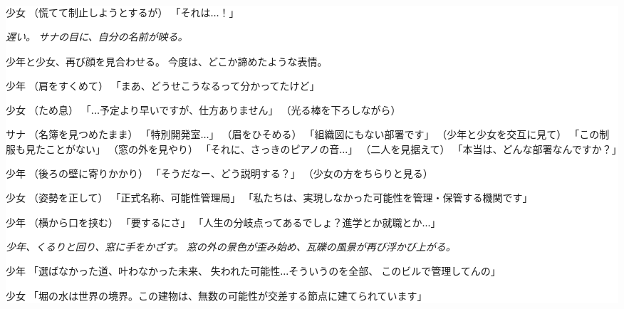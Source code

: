 少女
（慌てて制止しようとするが）
「それは...！」

_遅い。_
_サナの目に、自分の名前が映る。_

少年と少女、再び顔を見合わせる。
今度は、どこか諦めたような表情。

少年
（肩をすくめて）
「まあ、どうせこうなるって分かってたけど」

少女
（ため息）
「...予定より早いですが、仕方ありません」
（光る棒を下ろしながら）

サナ
（名簿を見つめたまま）
「特別開発室...」
（眉をひそめる）
「組織図にもない部署です」
（少年と少女を交互に見て）
「この制服も見たことがない」
（窓の外を見やり）
「それに、さっきのピアノの音...」
（二人を見据えて）
「本当は、どんな部署なんですか？」

少年
（後ろの壁に寄りかかり）
「そうだなー、どう説明する？」
（少女の方をちらりと見る）

少女
（姿勢を正して）
「正式名称、可能性管理局」
「私たちは、実現しなかった可能性を管理・保管する機関です」

少年
（横から口を挟む）
「要するにさ」
「人生の分岐点ってあるでしょ？進学とか就職とか...」

_少年、くるりと回り、窓に手をかざす。_
_窓の外の景色が歪み始め、瓦礫の風景が再び浮かび上がる。_

少年
「選ばなかった道、叶わなかった未来、
失われた可能性...そういうのを全部、
このビルで管理してんの」

少女
「堀の水は世界の境界。この建物は、無数の可能性が交差する節点に建てられています」
